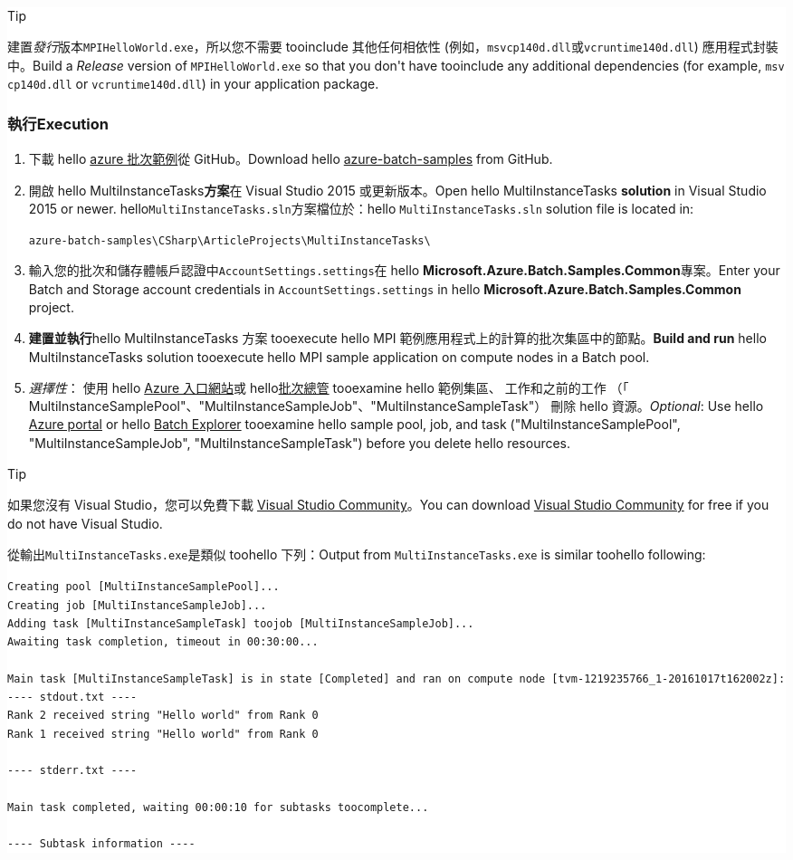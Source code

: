 > [!TIP]
> <span data-ttu-id="50f30-227">建置*發行*版本`MPIHelloWorld.exe`，所以您不需要 tooinclude 其他任何相依性 (例如，`msvcp140d.dll`或`vcruntime140d.dll`) 應用程式封裝中。</span><span class="sxs-lookup"><span data-stu-id="50f30-227">Build a *Release* version of `MPIHelloWorld.exe` so that you don't have tooinclude any additional dependencies (for example, `msvcp140d.dll` or `vcruntime140d.dll`) in your application package.</span></span>
>
>

### <a name="execution"></a><span data-ttu-id="50f30-228">執行</span><span class="sxs-lookup"><span data-stu-id="50f30-228">Execution</span></span>
1. <span data-ttu-id="50f30-229">下載 hello [azure 批次範例][ github_samples_zip]從 GitHub。</span><span class="sxs-lookup"><span data-stu-id="50f30-229">Download hello [azure-batch-samples][github_samples_zip] from GitHub.</span></span>
2. <span data-ttu-id="50f30-230">開啟 hello MultiInstanceTasks**方案**在 Visual Studio 2015 或更新版本。</span><span class="sxs-lookup"><span data-stu-id="50f30-230">Open hello MultiInstanceTasks **solution** in Visual Studio 2015 or newer.</span></span> <span data-ttu-id="50f30-231">hello`MultiInstanceTasks.sln`方案檔位於：</span><span class="sxs-lookup"><span data-stu-id="50f30-231">hello `MultiInstanceTasks.sln` solution file is located in:</span></span>

    `azure-batch-samples\CSharp\ArticleProjects\MultiInstanceTasks\`
3. <span data-ttu-id="50f30-232">輸入您的批次和儲存體帳戶認證中`AccountSettings.settings`在 hello **Microsoft.Azure.Batch.Samples.Common**專案。</span><span class="sxs-lookup"><span data-stu-id="50f30-232">Enter your Batch and Storage account credentials in `AccountSettings.settings` in hello **Microsoft.Azure.Batch.Samples.Common** project.</span></span>
4. <span data-ttu-id="50f30-233">**建置並執行**hello MultiInstanceTasks 方案 tooexecute hello MPI 範例應用程式上的計算的批次集區中的節點。</span><span class="sxs-lookup"><span data-stu-id="50f30-233">**Build and run** hello MultiInstanceTasks solution tooexecute hello MPI sample application on compute nodes in a Batch pool.</span></span>
5. <span data-ttu-id="50f30-234">*選擇性*： 使用 hello [Azure 入口網站][ portal]或 hello[批次總管][ batch_explorer] tooexamine hello 範例集區、 工作和之前的工作 （「 MultiInstanceSamplePool"、"MultiInstanceSampleJob"、"MultiInstanceSampleTask"） 刪除 hello 資源。</span><span class="sxs-lookup"><span data-stu-id="50f30-234">*Optional*: Use hello [Azure portal][portal] or hello [Batch Explorer][batch_explorer] tooexamine hello sample pool, job, and task ("MultiInstanceSamplePool", "MultiInstanceSampleJob", "MultiInstanceSampleTask") before you delete hello resources.</span></span>

> [!TIP]
> <span data-ttu-id="50f30-235">如果您沒有 Visual Studio，您可以免費下載 [Visual Studio Community][visual_studio]。</span><span class="sxs-lookup"><span data-stu-id="50f30-235">You can download [Visual Studio Community][visual_studio] for free if you do not have Visual Studio.</span></span>
>
>

<span data-ttu-id="50f30-236">從輸出`MultiInstanceTasks.exe`是類似 toohello 下列：</span><span class="sxs-lookup"><span data-stu-id="50f30-236">Output from `MultiInstanceTasks.exe` is similar toohello following:</span></span>

```
Creating pool [MultiInstanceSamplePool]...
Creating job [MultiInstanceSampleJob]...
Adding task [MultiInstanceSampleTask] toojob [MultiInstanceSampleJob]...
Awaiting task completion, timeout in 00:30:00...

Main task [MultiInstanceSampleTask] is in state [Completed] and ran on compute node [tvm-1219235766_1-20161017t162002z]:
---- stdout.txt ----
Rank 2 received string "Hello world" from Rank 0
Rank 1 received string "Hello world" from Rank 0

---- stderr.txt ----

Main task completed, waiting 00:00:10 for subtasks toocomplete...

---- Subtask information ----
```

[helloworld_proj]: https://github.com/Azure/azure-batch-samples/tree/master/CSharp/ArticleProjects/MultiInstanceTasks/MPIHelloWorld
[api_net]: http://msdn.microsoft.com/library/azure/mt348682.aspx
[api_rest]: http://msdn.microsoft.com/library/azure/dn820158.aspx
[batch_explorer]: https://github.com/Azure/azure-batch-samples/tree/master/CSharp/BatchExplorer
[blog_mpi_linux]: https://blogs.technet.microsoft.com/windowshpc/2016/07/20/introducing-mpi-support-for-linux-on-azure-batch/
[cmd_start]: https://technet.microsoft.com/library/cc770297.aspx
[coord_cmd_example]: https://github.com/Azure/azure-batch-samples/blob/master/Python/Batch/article_samples/mpi/data/linux/openfoam/coordination-cmd
[github_mpi]: https://github.com/Azure/azure-batch-samples/tree/master/CSharp/ArticleProjects/MultiInstanceTasks
[github_samples]: https://github.com/Azure/azure-batch-samples
[github_samples_zip]: https://github.com/Azure/azure-batch-samples/archive/master.zip
[msdn_env_var]: https://msdn.microsoft.com/library/azure/mt743623.aspx
[msmpi_msdn]: https://msdn.microsoft.com/library/bb524831.aspx
[msmpi_sdk]: http://go.microsoft.com/FWLink/p/?LinkID=389556
[msmpi_howto]: http://blogs.technet.com/b/windowshpc/archive/2015/02/02/how-to-compile-and-run-a-simple-ms-mpi-program.aspx
[openfoam]: http://www.openfoam.com/
[visual_studio]: https://www.visualstudio.com/vs/community/
[net_jobprep]: https://msdn.microsoft.com/library/azure/microsoft.azure.batch.jobpreparationtask.aspx
[net_multiinstance_class]: https://msdn.microsoft.com/library/azure/microsoft.azure.batch.multiinstancesettings.aspx
[net_multiinstance_prop]: https://msdn.microsoft.com/library/azure/microsoft.azure.batch.cloudtask.multiinstancesettings.aspx
[net_multiinsance_commonresfiles]: https://msdn.microsoft.com/library/azure/microsoft.azure.batch.multiinstancesettings.commonresourcefiles.aspx
[net_multiinstance_coordcmdline]: https://msdn.microsoft.com/library/azure/microsoft.azure.batch.multiinstancesettings.coordinationcommandline.aspx
[net_multiinstance_numinstances]: https://msdn.microsoft.com/library/azure/microsoft.azure.batch.multiinstancesettings.numberofinstances.aspx
[net_pool]: https://msdn.microsoft.com/library/azure/microsoft.azure.batch.cloudpool.aspx
[net_pool_create]: https://msdn.microsoft.com/library/azure/microsoft.azure.batch.pooloperations.createpool.aspx
[net_pool_starttask]: https://msdn.microsoft.com/library/azure/microsoft.azure.batch.cloudpool.starttask.aspx
[net_resourcefile]: https://msdn.microsoft.com/library/azure/microsoft.azure.batch.resourcefile.aspx
[net_starttask]: https://msdn.microsoft.com/library/azure/microsoft.azure.batch.starttask.aspx
[net_starttask_cmdline]: https://msdn.microsoft.com/library/azure/microsoft.azure.batch.starttask.commandline.aspx
[net_task]: https://msdn.microsoft.com/library/azure/microsoft.azure.batch.cloudtask.aspx
[net_taskconstraints]: https://msdn.microsoft.com/library/azure/microsoft.azure.batch.taskconstraints.aspx
[net_taskconstraint_maxretry]: https://msdn.microsoft.com/library/azure/microsoft.azure.batch.taskconstraints.maxtaskretrycount.aspx
[net_taskconstraint_maxwallclock]: https://msdn.microsoft.com/library/azure/microsoft.azure.batch.taskconstraints.maxwallclocktime.aspx
[net_taskconstraint_retention]: https://msdn.microsoft.com/library/azure/microsoft.azure.batch.taskconstraints.retentiontime.aspx
[net_task_listsubtasks]: https://msdn.microsoft.com/library/azure/microsoft.azure.batch.cloudtask.listsubtasks.aspx
[net_task_listnodefiles]: https://msdn.microsoft.com/library/azure/microsoft.azure.batch.cloudtask.listnodefiles.aspx
[poolops_getnodefile]: https://msdn.microsoft.com/library/azure/microsoft.azure.batch.pooloperations.getnodefile.aspx
[portal]: https://portal.azure.com
[rest_multiinstance]: https://msdn.microsoft.com/library/azure/mt637905.aspx
[1]: ./media/batch-mpi/batch_mpi_01.png "多重執行個體概觀"
